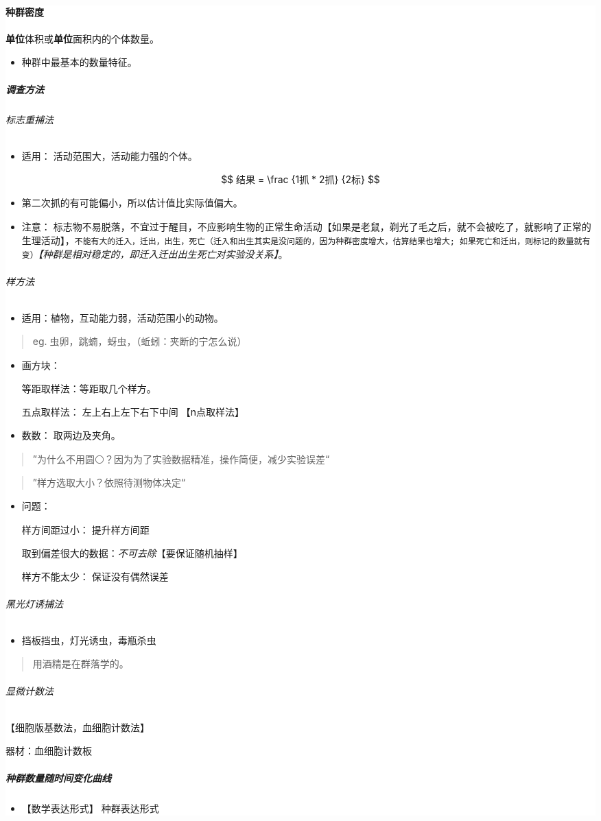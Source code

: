 [^2]: 	里面的生物，生物天性大于理智。**自然区域不等同于无机环境**【高考不能写无机环境，转而写*非生物的物质和能量*】。
[^3]: 物种里面的“种”和种群里面的“种”。一个物种在很大的区域可以分布成许多的种群，但是一个种群里面只能有一个种群。【要先有分类依据，区分概念是在哪里学的】

#### 种群密度

​	**单位**体积或**单位**面积内的个体数量。

* 种群中最基本的数量特征。

##### 调查方法

###### 标志重捕法

* 适用： 活动范围大，活动能力强的个体。

$$
结果 = \frac {1抓 * 2抓} {2标}
$$
* 第二次抓的有可能偏小，所以估计值比实际值偏大。

* 注意： 标志物不易脱落，不宜过于醒目，不应影响生物的正常生命活动【如果是老鼠，剃光了毛之后，就不会被吃了，就影响了正常的生理活动】，`不能有大的迁入，迁出，出生，死亡（迁入和出生其实是没问题的，因为种群密度增大，估算结果也增大; 如果死亡和迁出，则标记的数量就有变）`*【种群是相对稳定的，即迁入迁出出生死亡对实验没关系】*。

###### 样方法

* 适用：植物，互动能力弱，活动范围小的动物。

> eg. 虫卵，跳蝻，蚜虫，（蚯蚓：夹断的宁怎么说）

* 画方块：

	等距取样法：等距取几个样方。

	五点取样法： 左上右上左下右下中间 【n点取样法】

* 数数： 取两边及夹角。

> ”为什么不用圆⚪？因为为了实验数据精准，操作简便，减少实验误差“

> ”样方选取大小？依照待测物体决定“

* 问题：

	样方间距过小： 提升样方间距

	取到偏差很大的数据：*不可去除*【要保证随机抽样】

	样方不能太少： 保证没有偶然误差

###### 黑光灯诱捕法

* 挡板挡虫，灯光诱虫，毒瓶杀虫

> 用酒精是在群落学的。				

###### 显微计数法

【细胞版基数法，血细胞计数法】

器材：血细胞计数板

##### 种群数量随时间变化曲线

* 【数学表达形式】 种群表达形式


[^4]: 假设增长速率的单位时间对应增长率的单位时间，则`N0 * 增长率 = 增长速率`
[^5]: 环境近乎不变
[^6]: 如果一个物种突然大爆发达到了某个数量【这里环境不是近乎不变】，最终又降了下来并在某个值上下波动。k值是最终波动的值。